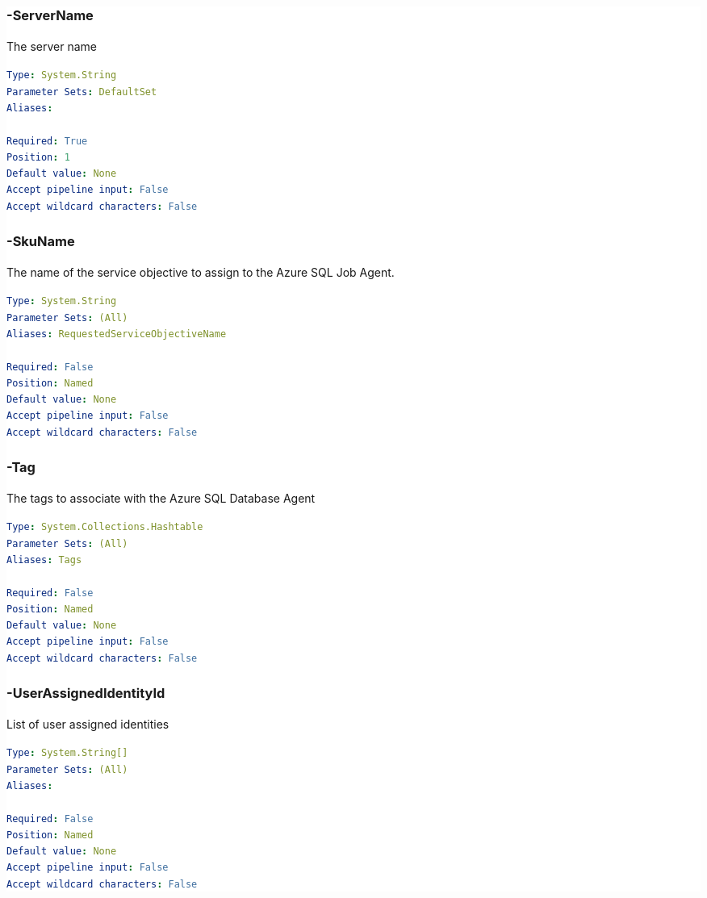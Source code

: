 ### -ServerName
The server name

```yaml
Type: System.String
Parameter Sets: DefaultSet
Aliases:

Required: True
Position: 1
Default value: None
Accept pipeline input: False
Accept wildcard characters: False
```

### -SkuName
The name of the service objective to assign to the Azure SQL Job Agent.

```yaml
Type: System.String
Parameter Sets: (All)
Aliases: RequestedServiceObjectiveName

Required: False
Position: Named
Default value: None
Accept pipeline input: False
Accept wildcard characters: False
```

### -Tag
The tags to associate with the Azure SQL Database Agent

```yaml
Type: System.Collections.Hashtable
Parameter Sets: (All)
Aliases: Tags

Required: False
Position: Named
Default value: None
Accept pipeline input: False
Accept wildcard characters: False
```

### -UserAssignedIdentityId
List of user assigned identities

```yaml
Type: System.String[]
Parameter Sets: (All)
Aliases:

Required: False
Position: Named
Default value: None
Accept pipeline input: False
Accept wildcard characters: False
```
